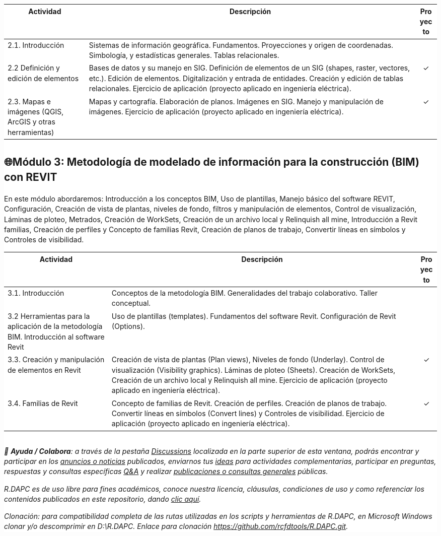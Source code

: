 | Actividad                                                       | Descripción                                                                                                                                                                                                                                                                         |  Proyecto  |
|-----------------------------------------------------------------|-------------------------------------------------------------------------------------------------------------------------------------------------------------------------------------------------------------------------------------------------------------------------------------|:----------:|
| 2.1. Introducción                                               | Sistemas de información geográfica. Fundamentos. Proyecciones y origen de coordenadas. Simbología, y estadísticas generales. Tablas relacionales.                                                                                                                                   |            |
| 2.2 Definición y edición de elementos                           | Bases de datos y su manejo en SIG. Definición de elementos de un SIG (shapes, raster, vectores, etc.). Edición de elementos. Digitalización y entrada de entidades. Creación y edición de tablas relacionales. Ejercicio de aplicación (proyecto aplicado en ingeniería eléctrica). |     ✓      |
| 2.3. Mapas e imágenes (QGIS, ArcGIS y otras herramientas)       | Mapas y cartografía. Elaboración de planos. Imágenes en SIG. Manejo y manipulación de imágenes. Ejercicio de aplicación (proyecto aplicado en ingeniería eléctrica).                                                                                                                |     ✓      |


## :globe_with_meridians:Módulo 3: Metodología de modelado de información para la construcción (BIM) con REVIT

En este módulo abordaremos: Introducción a los conceptos BIM, Uso de plantillas, Manejo básico del software REVIT, Configuración, Creación de vista de plantas, niveles de fondo, filtros y manipulación de elementos, Control de visualización, Láminas de ploteo, Metrados, Creación de WorkSets, Creación de un archivo local y Relinquish all mine, Introducción a Revit familias, Creación de perfiles y Concepto de familias Revit, Creación de planos de trabajo, Convertir líneas en símbolos y Controles de visibilidad. 

| Actividad                                                                                 | Descripción                                                                                                                                                                                                                                                                                        |  Proyecto  |
|-------------------------------------------------------------------------------------------|----------------------------------------------------------------------------------------------------------------------------------------------------------------------------------------------------------------------------------------------------------------------------------------------------|:----------:|
| 3.1. Introducción                                                                         | Conceptos de la metodología BIM. Generalidades del trabajo colaborativo. Taller conceptual.                                                                                                                                                                                                        |            |
| 3.2 Herramientas para la aplicación de la metodología BIM. Introducción al software Revit | Uso de plantillas (templates). Fundamentos del software Revit. Configuración de Revit (Options).                                                                                                                                                                                                   |            |
| 3.3. Creación y manipulación de elementos en Revit                                        | Creación de vista de plantas (Plan views), Niveles de fondo (Underlay). Control de visualización (Visibility graphics). Láminas de ploteo (Sheets). Creación de WorkSets, Creación de un archivo local y Relinquish all mine. Ejercicio de aplicación (proyecto aplicado en ingeniería eléctrica). |     ✓      |
| 3.4. Familias de Revit                                                                    | Concepto de familias de Revit. Creación de perfiles. Creación de planos de trabajo. Convertir líneas en símbolos (Convert lines) y Controles de visibilidad. Ejercicio de aplicación (proyecto aplicado en ingeniería eléctrica).                                                                  |     ✓      |


##

_:beginner: **Ayuda / Colabora**: a través de la pestaña _[Discussions](https://github.com/rcfdtools/R.DAPC/discussions)_ localizada en la parte superior de esta ventana, podrás encontrar y participar en los [_anuncios o noticias_](https://github.com/rcfdtools/R.SIGE/discussions/categories/announcements) publicados, enviarnos tus [_ideas_](https://github.com/rcfdtools/R.SIGE/discussions/categories/ideas) para actividades complementarias, participar en preguntas, respuestas y consultas específicas [_Q&A_](https://github.com/rcfdtools/R.SIGE/discussions/categories/q-a) y realizar [_publicaciones o consultas generales_](https://github.com/rcfdtools/R.SIGE/discussions/categories/general) públicas._

_R.DAPC es de uso libre para fines académicos, conoce nuestra licencia, cláusulas, condiciones de uso y como referenciar los contenidos publicados en este repositorio, dando [clic aquí](LICENSE.md)._

_Clonación: para compatibilidad completa de las rutas utilizadas en los scripts y herramientas de R.DAPC, en Microsoft Windows clonar y/o descomprimir en _D:\R.DAPC_. Enlace para clonación https://github.com/rcfdtools/R.DAPC.git._
